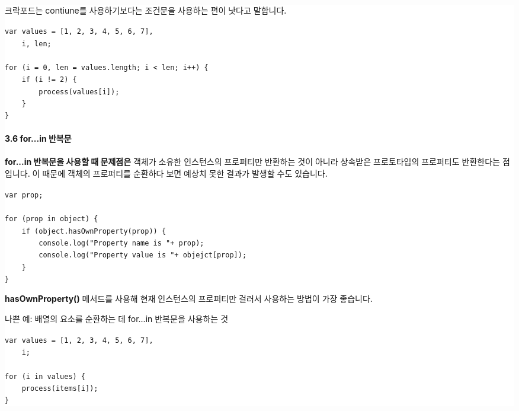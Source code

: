 크락포드는 contiune를 사용하기보다는 조건문을 사용하는 편이 낫다고 말합니다.

    var values = [1, 2, 3, 4, 5, 6, 7],
        i, len;
    
    for (i = 0, len = values.length; i < len; i++) {
        if (i != 2) {
            process(values[i]);
        }
    }

#### 3.6 for...in 반복문
**for...in 반복문을 사용할 때 문제점은** 객체가 소유한 인스턴스의 프로퍼티만 반환하는 것이 아니라 상속받은 프로토타입의 프로퍼티도 반환한다는 점입니다. 이 때문에 객체의 프로퍼티를 순환하다 보면 예상치 못한 결과가 발생할 수도 있습니다.

    var prop;
    
    for (prop in object) {
        if (object.hasOwnProperty(prop)) {
            console.log("Property name is "+ prop);
            console.log("Property value is "+ objejct[prop]);
        }
    }

**hasOwnProperty()** 메서드를 사용해 현재 인스턴스의 프로퍼티만 걸러서 사용하는 방법이 가장 좋습니다.

나쁜 예: 배열의 요소를 순환하는 데 for...in 반복문을 사용하는 것

    var values = [1, 2, 3, 4, 5, 6, 7],
        i;
    
    for (i in values) {
        process(items[i]);
    }

